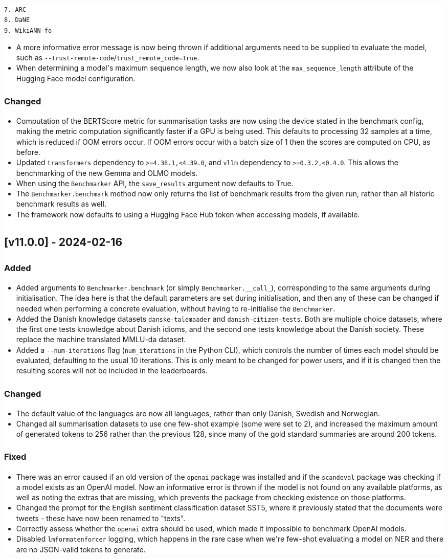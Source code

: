     7. ARC
    8. DaNE
    9. WikiANN-fo
- A more informative error message is now being thrown if additional arguments need to
  be supplied to evaluate the model, such as
  `--trust-remote-code`/`trust_remote_code=True`.
- When determining a model's maximum sequence length, we now also look at the
  `max_sequence_length` attribute of the Hugging Face model configuration.

### Changed
- Computation of the BERTScore metric for summarisation tasks are now using the device
  stated in the benchmark config, making the metric computation significantly faster if
  a GPU is being used. This defaults to processing 32 samples at a time, which is
  reduced if OOM errors occur. If OOM errors occur with a batch size of 1 then the
  scores are computed on CPU, as before.
- Updated `transformers` dependency to `>=4.38.1,<4.39.0`, and `vllm` dependency to
  `>=0.3.2,<0.4.0`. This allows the benchmarking of the new Gemma and OLMO models.
- When using the `Benchmarker` API, the `save_results` argument now defaults to True.
- The `Benchmarker.benchmark` method now only returns the list of benchmark results
  from the given run, rather than all historic benchmark results as well.
- The framework now defaults to using a Hugging Face Hub token when accessing models,
  if available.


## [v11.0.0] - 2024-02-16
### Added
- Added arguments to `Benchmarker.benchmark` (or simply `Benchmarker.__call_`),
  corresponding to the same arguments during initialisation. The idea here is that the
  default parameters are set during initialisation, and then any of these can be
  changed if needed when performing a concrete evaluation, without having to
  re-initialise the `Benchmarker`.
- Added the Danish knowledge datasets `danske-talemaader` and `danish-citizen-tests`.
  Both are multiple choice datasets, where the first one tests knowledge about Danish
  idioms, and the second one tests knowledge about the Danish society. These replace
  the machine translated MMLU-da dataset.
- Added a `--num-iterations` flag (`num_iterations` in the Python CLI), which controls
  the number of times each model should be evaluated, defaulting to the usual 10
  iterations. This is only meant to be changed for power users, and if it is changed
  then the resulting scores will not be included in the leaderboards.

### Changed
- The default value of the languages are now all languages, rather than only Danish,
  Swedish and Norwegian.
- Changed all summarisation datasets to use one few-shot example (some were set to 2),
  and increased the maximum amount of generated tokens to 256 rather than the previous
  128, since many of the gold standard summaries are around 200 tokens.

### Fixed
- There was an error caused if an old version of the `openai` package was installed and
  if the `scandeval` package was checking if a model exists as an OpenAI model. Now an
  informative error is thrown if the model is not found on any available platforms, as
  well as noting the extras that are missing, which prevents the package from checking
  existence on those platforms.
- Changed the prompt for the English sentiment classification dataset SST5, where it
  previously stated that the documents were tweets - these have now been renamed to
  "texts".
- Correctly assess whether the `openai` extra should be used, which made it impossible
  to benchmark OpenAI models.
- Disabled `lmformatenforcer` logging, which happens in the rare case when we're
  few-shot evaluating a model on NER and there are no JSON-valid tokens to generate.
